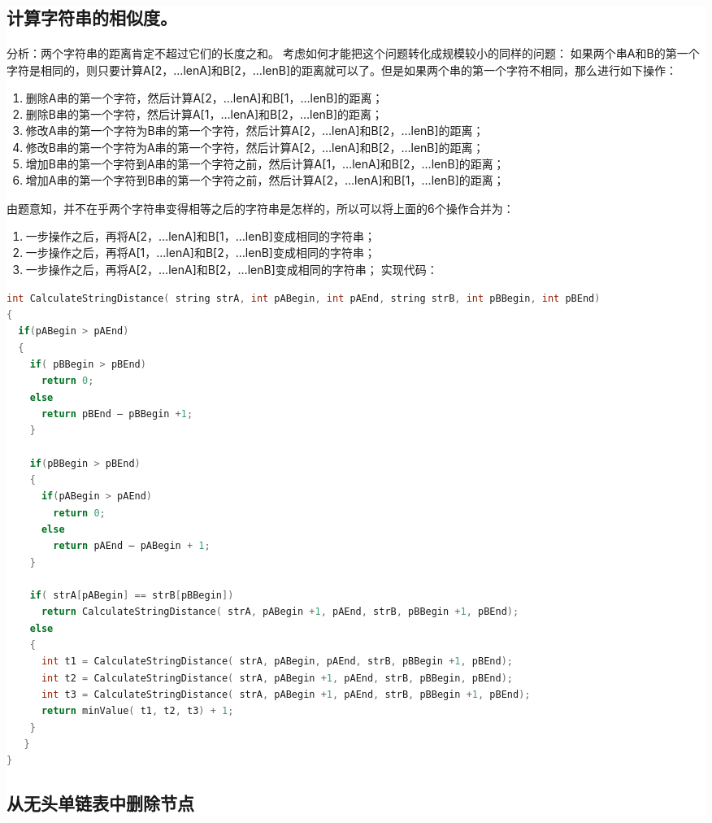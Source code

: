 ## 计算字符串的相似度。
分析：两个字符串的距离肯定不超过它们的长度之和。
考虑如何才能把这个问题转化成规模较小的同样的问题：
如果两个串A和B的第一个字符是相同的，则只要计算A[2，…lenA]和B[2，…lenB]的距离就可以了。但是如果两个串的第一个字符不相同，那么进行如下操作：
1. 删除A串的第一个字符，然后计算A[2，…lenA]和B[1，…lenB]的距离；
2. 删除B串的第一个字符，然后计算A[1，…lenA]和B[2，…lenB]的距离；
3. 修改A串的第一个字符为B串的第一个字符，然后计算A[2，…lenA]和B[2，…lenB]的距离；
4. 修改B串的第一个字符为A串的第一个字符，然后计算A[2，…lenA]和B[2，…lenB]的距离；
5. 增加B串的第一个字符到A串的第一个字符之前，然后计算A[1，…lenA]和B[2，…lenB]的距离；
6. 增加A串的第一个字符到B串的第一个字符之前，然后计算A[2，…lenA]和B[1，…lenB]的距离；

由题意知，并不在乎两个字符串变得相等之后的字符串是怎样的，所以可以将上面的6个操作合并为：
1. 一步操作之后，再将A[2，…lenA]和B[1，…lenB]变成相同的字符串；
2. 一步操作之后，再将A[1，…lenA]和B[2，…lenB]变成相同的字符串；
3. 一步操作之后，再将A[2，…lenA]和B[2，…lenB]变成相同的字符串；
  实现代码：
```c
int CalculateStringDistance( string strA, int pABegin, int pAEnd, string strB, int pBBegin, int pBEnd)
{
  if(pABegin > pAEnd)
  {
    if( pBBegin > pBEnd)
      return 0;
    else
      return pBEnd – pBBegin +1;
    }

    if(pBBegin > pBEnd)
    {
      if(pABegin > pAEnd)
        return 0;
      else
        return pAEnd – pABegin + 1;
    }
     
    if( strA[pABegin] == strB[pBBegin])
      return CalculateStringDistance( strA, pABegin +1, pAEnd, strB, pBBegin +1, pBEnd);
    else
    {
      int t1 = CalculateStringDistance( strA, pABegin, pAEnd, strB, pBBegin +1, pBEnd);
      int t2 = CalculateStringDistance( strA, pABegin +1, pAEnd, strB, pBBegin, pBEnd);
      int t3 = CalculateStringDistance( strA, pABegin +1, pAEnd, strB, pBBegin +1, pBEnd);
      return minValue( t1, t2, t3) + 1;
    }
   }
}
```


## 从无头单链表中删除节点
